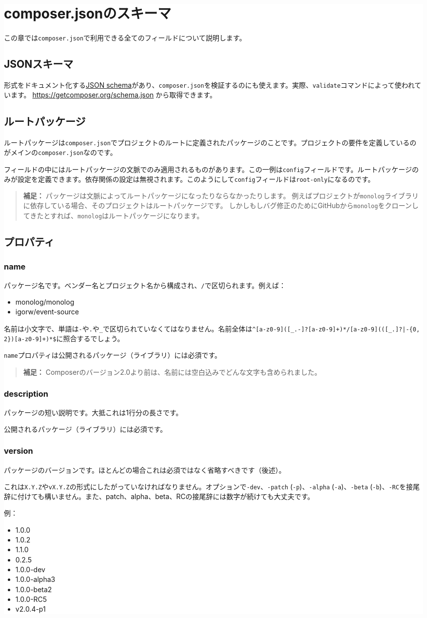 # composer.jsonのスキーマ

この章では`composer.json`で利用できる全てのフィールドについて説明します。

## JSONスキーマ

形式をドキュメント化する[JSON
schema](https://json-schema.org)があり、`composer.json`を検証するのにも使えます。実際、`validate`コマンドによって使われています。
https://getcomposer.org/schema.json から取得できます。

## ルートパッケージ

ルートパッケージは`composer.json`でプロジェクトのルートに定義されたパッケージのことです。プロジェクトの要件を定義しているのがメインの`composer.json`なのです。

フィールドの中にはルートパッケージの文脈でのみ適用されるものがあります。この一例は`config`フィールドです。ルートパッケージのみが設定を定義できます。依存関係の設定は無視されます。このようにして`config`フィールドは`root-only`になるのです。

> **補足：** パッケージは文脈によってルートパッケージになったりならなかったりします。
> 例えばプロジェクトが`monolog`ライブラリに依存している場合、そのプロジェクトはルートパッケージです。
> しかしもしバグ修正のためにGitHubから`monolog`をクローンしてきたとすれば、`monolog`はルートパッケージになります。

## プロパティ

### name

パッケージ名です。ベンダー名とプロジェクト名から構成され、`/`で区切られます。例えば：

* monolog/monolog
* igorw/event-source

名前は小文字で、単語は`-`や`.`や`_`で区切られていなくてはなりません。名前全体は`^[a-z0-9]([_.-]?[a-z0-9]+)*/[a-z0-9](([_.]?|-{0,2})[a-z0-9]+)*$`に照合するでしょう。

`name`プロパティは公開されるパッケージ（ライブラリ）には必須です。

> **補足：** Composerのバージョン2.0より前は、名前には空白込みでどんな文字も含められました。

### description

パッケージの短い説明です。大抵これは1行分の長さです。

公開されるパッケージ（ライブラリ）には必須です。

### version

パッケージのバージョンです。ほとんどの場合これは必須ではなく省略すべきです（後述）。

これは`X.Y.Z`や`vX.Y.Z`の形式にしたがっていなければなりません。オプションで`-dev`、`-patch` (`-p`)、`-alpha`
(`-a`)、`-beta`
(`-b`)、`-RC`を接尾辞に付けても構いません。また、patch、alpha、beta、RCの接尾辞には数字が続けても大丈夫です。

例：

- 1.0.0
- 1.0.2
- 1.1.0
- 0.2.5
- 1.0.0-dev
- 1.0.0-alpha3
- 1.0.0-beta2
- 1.0.0-RC5
- v2.0.4-p1
